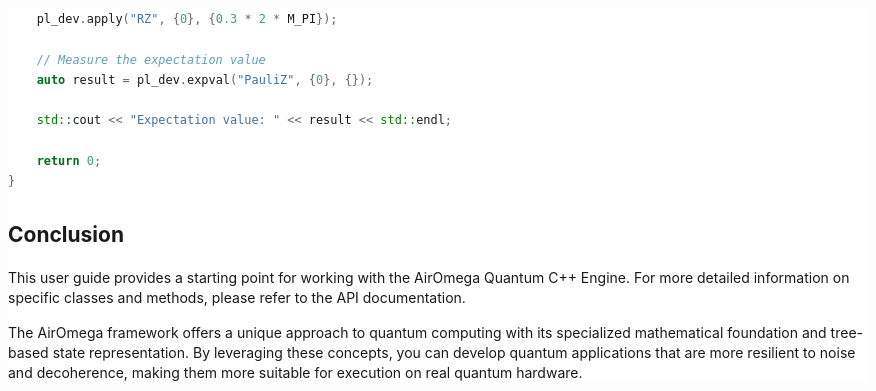 ```cpp
    pl_dev.apply("RZ", {0}, {0.3 * 2 * M_PI});
    
    // Measure the expectation value
    auto result = pl_dev.expval("PauliZ", {0}, {});
    
    std::cout << "Expectation value: " << result << std::endl;
    
    return 0;
}
```

## Conclusion

This user guide provides a starting point for working with the AirOmega Quantum C++ Engine. For more detailed information on specific classes and methods, please refer to the API documentation.

The AirOmega framework offers a unique approach to quantum computing with its specialized mathematical foundation and tree-based state representation. By leveraging these concepts, you can develop quantum applications that are more resilient to noise and decoherence, making them more suitable for execution on real quantum hardware.
